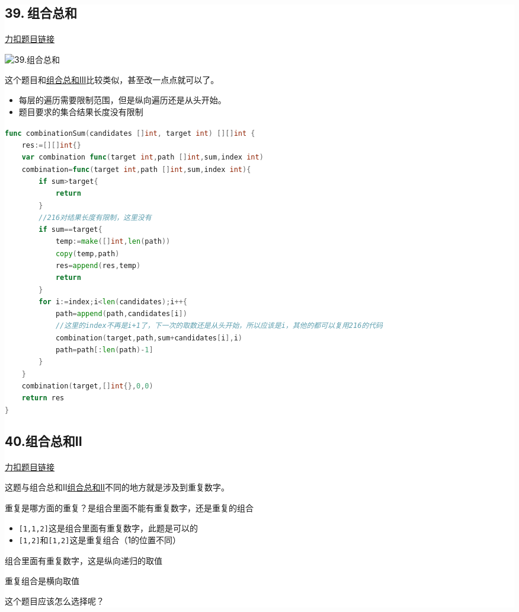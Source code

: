##  39. 组合总和

[力扣题目链接](https://leetcode-cn.com/problems/combination-sum/)

![39.组合总和](https://cdn.jsdelivr.net/gh/baici1/image-host/newimg/20210915133053.png)

这个题目和[组合总和Ⅲ](https://leetcode-cn.com/problems/combination-sum-iii/)比较类似，甚至改一点点就可以了。

* 每层的遍历需要限制范围，但是纵向遍历还是从头开始。
* 题目要求的集合结果长度没有限制

```go
func combinationSum(candidates []int, target int) [][]int {
    res:=[][]int{}
    var combination func(target int,path []int,sum,index int)
    combination=func(target int,path []int,sum,index int){
        if sum>target{
            return 
        }
        //216对结果长度有限制，这里没有
        if sum==target{
            temp:=make([]int,len(path))
            copy(temp,path)
            res=append(res,temp)
            return 
        }
        for i:=index;i<len(candidates);i++{
            path=append(path,candidates[i])
            //这里的index不再是i+1了，下一次的取数还是从头开始，所以应该是i，其他的都可以复用216的代码
            combination(target,path,sum+candidates[i],i)
            path=path[:len(path)-1]
        }
    }
    combination(target,[]int{},0,0)
    return res
}
```

## 40.组合总和II

[力扣题目链接](https://leetcode-cn.com/problems/combination-sum-ii/)

这题与组合总和Ⅱ[组合总和Ⅱ](https://leetcode-cn.com/problems/combination-sum/)不同的地方就是涉及到重复数字。

重复是哪方面的重复？是组合里面不能有重复数字，还是重复的组合

* `[1,1,2]`这是组合里面有重复数字，此题是可以的
* `[1,2]`和`[1,2]`这是重复组合（1的位置不同）

组合里面有重复数字，这是纵向递归的取值

重复组合是横向取值

这个题目应该怎么选择呢？
